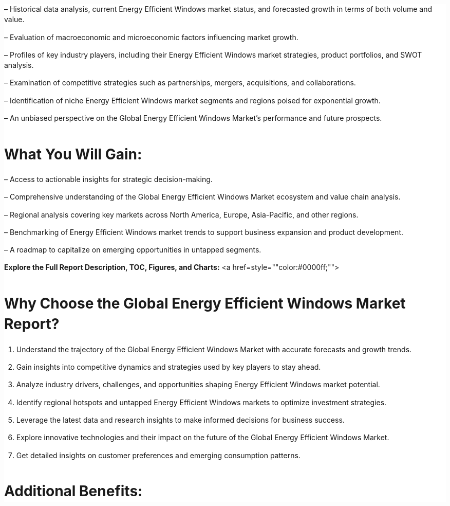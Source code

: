 – Historical data analysis, current Energy Efficient Windows market status, and forecasted growth in terms of both volume and value.

– Evaluation of macroeconomic and microeconomic factors influencing market growth.

– Profiles of key industry players, including their Energy Efficient Windows market strategies, product portfolios, and SWOT analysis.

– Examination of competitive strategies such as partnerships, mergers, acquisitions, and collaborations.

– Identification of niche Energy Efficient Windows market segments and regions poised for exponential growth.

– An unbiased perspective on the Global Energy Efficient Windows Market’s performance and future prospects.

# <strong>What You Will Gain:</strong>

– Access to actionable insights for strategic decision-making.

– Comprehensive understanding of the Global Energy Efficient Windows Market ecosystem and value chain analysis.

– Regional analysis covering key markets across North America, Europe, Asia-Pacific, and other regions.

– Benchmarking of Energy Efficient Windows market trends to support business expansion and product development.

– A roadmap to capitalize on emerging opportunities in untapped segments.

<strong>Explore the Full Report Description, TOC, Figures, and Charts:</strong>
<a href=style=""color:#0000ff;""></a>

# <strong>Why Choose the Global Energy Efficient Windows Market Report?</strong>

1. Understand the trajectory of the Global Energy Efficient Windows Market with accurate forecasts and growth trends.

2. Gain insights into competitive dynamics and strategies used by key players to stay ahead.

3. Analyze industry drivers, challenges, and opportunities shaping Energy Efficient Windows market potential.

4. Identify regional hotspots and untapped Energy Efficient Windows markets to optimize investment strategies.

5. Leverage the latest data and research insights to make informed decisions for business success.

6. Explore innovative technologies and their impact on the future of the Global Energy Efficient Windows Market.

7. Get detailed insights on customer preferences and emerging consumption patterns.

# <strong>Additional Benefits:</strong>
